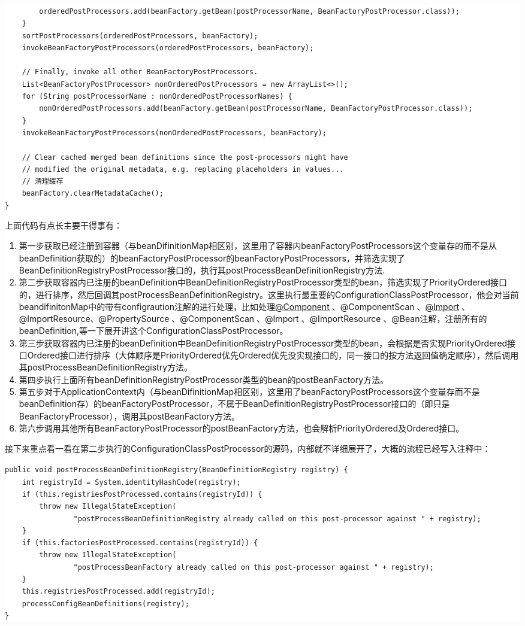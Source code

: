 ```
        orderedPostProcessors.add(beanFactory.getBean(postProcessorName, BeanFactoryPostProcessor.class));
    }
    sortPostProcessors(orderedPostProcessors, beanFactory);
    invokeBeanFactoryPostProcessors(orderedPostProcessors, beanFactory);

    // Finally, invoke all other BeanFactoryPostProcessors.
    List<BeanFactoryPostProcessor> nonOrderedPostProcessors = new ArrayList<>();
    for (String postProcessorName : nonOrderedPostProcessorNames) {
        nonOrderedPostProcessors.add(beanFactory.getBean(postProcessorName, BeanFactoryPostProcessor.class));
    }
    invokeBeanFactoryPostProcessors(nonOrderedPostProcessors, beanFactory);

    // Clear cached merged bean definitions since the post-processors might have
    // modified the original metadata, e.g. replacing placeholders in values...
    // 清理缓存
    beanFactory.clearMetadataCache();
}
```
上面代码有点长主要干得事有：
1. 第一步获取已经注册到容器（与beanDifinitionMap相区别，这里用了容器内beanFactoryPostProcessors这个变量存的而不是从beanDefinition获取的）的beanFactoryPostProcessor的beanFactoryPostProcessors，并筛选实现了BeanDefinitionRegistryPostProcessor接口的，执行其postProcessBeanDefinitionRegistry方法.
2. 第二步获取容器内已注册的beanDefinition中BeanDefinitionRegistryPostProcessor类型的bean，筛选实现了PriorityOrdered接口的，进行排序，然后回调其postProcessBeanDefinitionRegistry。这里执行最重要的ConfigurationClassPostProcessor，他会对当前beandifinitonMap中的带有configraution注解的进行处理，比如处理[@Component](https://my.oschina.net/u/3907912) 、@ComponentScan 、[@Import](https://my.oschina.net/u/3201731) 、@ImportResource、@PropertySource 、@ComponentScan 、@Import 、@ImportResource 、@Bean注解，注册所有的beanDefinition,等一下展开讲这个ConfigurationClassPostProcessor。
3. 第三步获取容器内已注册的beanDefinition中BeanDefinitionRegistryPostProcessor类型的bean，会根据是否实现PriorityOrdered接口Ordered接口进行排序（大体顺序是PriorityOrdered优先Ordered优先没实现接口的，同一接口的按方法返回值确定顺序），然后调用其postProcessBeanDefinitionRegistry方法。
4. 第四步执行上面所有beanDefinitionRegistryPostProcessor类型的bean的postBeanFactory方法。
5. 第五步对于ApplicationContext内（与beanDifinitionMap相区别，这里用了beanFactoryPostProcessors这个变量存而不是beanDefinition存）的beanFactoryPostProcessor，不属于BeanDefinitionRegistryPostProcessor接口的（即只是BeanFactoryProcessor），调用其postBeanFactory方法。
6. 第六步调用其他所有BeanFactoryPostProcessor的postBeanFactory方法，也会解析PriorityOrdered及Ordered接口。

接下来重点看一看在第二步执行的ConfigurationClassPostProcessor的源码，内部就不详细展开了，大概的流程已经写入注释中：

```
public void postProcessBeanDefinitionRegistry(BeanDefinitionRegistry registry) {
    int registryId = System.identityHashCode(registry);
    if (this.registriesPostProcessed.contains(registryId)) {
        throw new IllegalStateException(
                "postProcessBeanDefinitionRegistry already called on this post-processor against " + registry);
    }
    if (this.factoriesPostProcessed.contains(registryId)) {
        throw new IllegalStateException(
                "postProcessBeanFactory already called on this post-processor against " + registry);
    }
    this.registriesPostProcessed.add(registryId);
    processConfigBeanDefinitions(registry);
}
```

